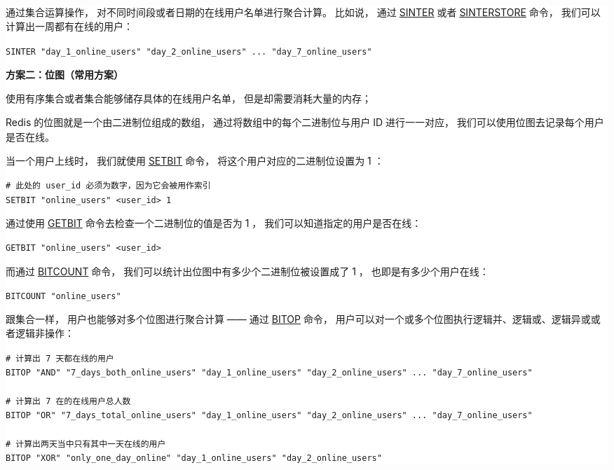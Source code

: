 通过集合运算操作， 对不同时间段或者日期的在线用户名单进行聚合计算。 比如说， 通过 [SINTER](http://redisdoc.com/set/sinter.html) 或者 [SINTERSTORE](http://redisdoc.com/set/sinterstore.html) 命令， 我们可以计算出一周都有在线的用户：

```shell
SINTER "day_1_online_users" "day_2_online_users" ... "day_7_online_users"
```

**方案二：位图（常用方案）**

使用有序集合或者集合能够储存具体的在线用户名单， 但是却需要消耗大量的内存；

Redis 的位图就是一个由二进制位组成的数组， 通过将数组中的每个二进制位与用户 ID 进行一一对应， 我们可以使用位图去记录每个用户是否在线。

当一个用户上线时， 我们就使用 [SETBIT](http://redisdoc.com/string/setbit.html) 命令， 将这个用户对应的二进制位设置为 1 ：

```shell
# 此处的 user_id 必须为数字，因为它会被用作索引
SETBIT "online_users" <user_id> 1
```

通过使用 [GETBIT](http://redisdoc.com/string/getbit.html) 命令去检查一个二进制位的值是否为 1 ， 我们可以知道指定的用户是否在线：

```shell
GETBIT "online_users" <user_id>
```

而通过 [BITCOUNT](http://redisdoc.com/string/bitcount.html) 命令， 我们可以统计出位图中有多少个二进制位被设置成了 1 ， 也即是有多少个用户在线：

```shell
BITCOUNT "online_users"
```

跟集合一样， 用户也能够对多个位图进行聚合计算 —— 通过 [BITOP](http://redisdoc.com/string/bitop.html) 命令， 用户可以对一个或多个位图执行逻辑并、逻辑或、逻辑异或或者逻辑非操作：

```shell
# 计算出 7 天都在线的用户
BITOP "AND" "7_days_both_online_users" "day_1_online_users" "day_2_online_users" ... "day_7_online_users"

# 计算出 7 在的在线用户总人数
BITOP "OR" "7_days_total_online_users" "day_1_online_users" "day_2_online_users" ... "day_7_online_users"

# 计算出两天当中只有其中一天在线的用户
BITOP "XOR" "only_one_day_online" "day_1_online_users" "day_2_online_users"
```

